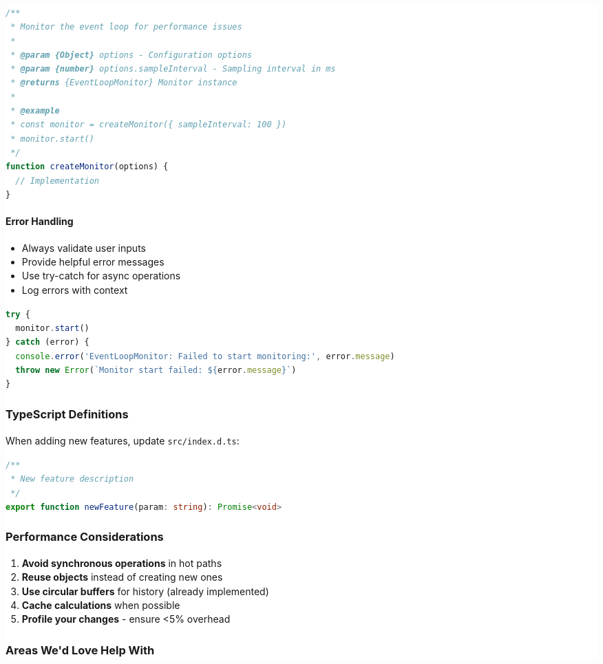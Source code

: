 ```javascript
/**
 * Monitor the event loop for performance issues
 * 
 * @param {Object} options - Configuration options
 * @param {number} options.sampleInterval - Sampling interval in ms
 * @returns {EventLoopMonitor} Monitor instance
 * 
 * @example
 * const monitor = createMonitor({ sampleInterval: 100 })
 * monitor.start()
 */
function createMonitor(options) {
  // Implementation
}
```

#### Error Handling

- Always validate user inputs
- Provide helpful error messages
- Use try-catch for async operations
- Log errors with context

```javascript
try {
  monitor.start()
} catch (error) {
  console.error('EventLoopMonitor: Failed to start monitoring:', error.message)
  throw new Error(`Monitor start failed: ${error.message}`)
}
```

### TypeScript Definitions

When adding new features, update `src/index.d.ts`:

```typescript
/**
 * New feature description
 */
export function newFeature(param: string): Promise<void>
```

### Performance Considerations

1. **Avoid synchronous operations** in hot paths
2. **Reuse objects** instead of creating new ones
3. **Use circular buffers** for history (already implemented)
4. **Cache calculations** when possible
5. **Profile your changes** - ensure <5% overhead

### Areas We'd Love Help With
